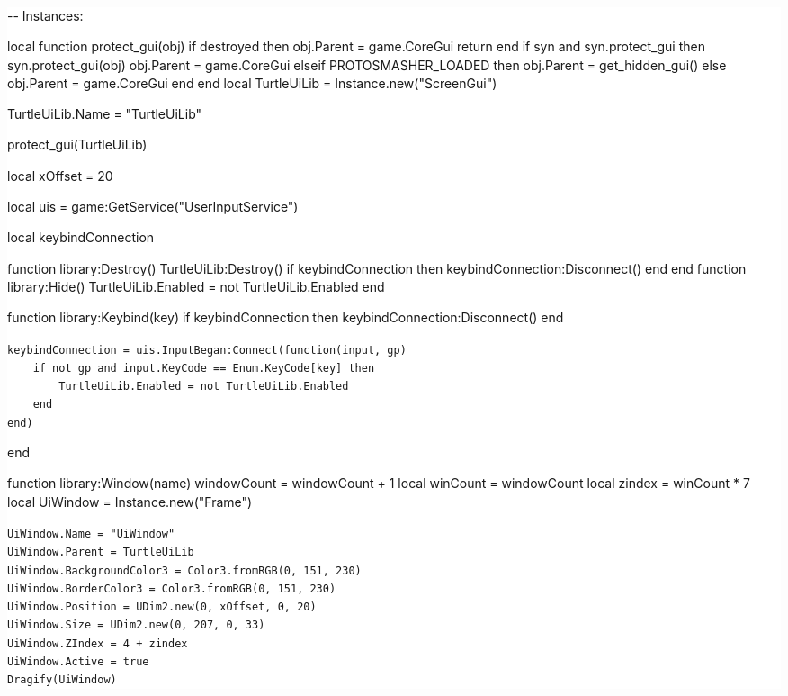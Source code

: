 -- Instances:

local function protect_gui(obj) 
if destroyed then
   obj.Parent = game.CoreGui
   return
end
if syn and syn.protect_gui then
syn.protect_gui(obj)
obj.Parent = game.CoreGui
elseif PROTOSMASHER_LOADED then
obj.Parent = get_hidden_gui()
else
obj.Parent = game.CoreGui
end
end
local TurtleUiLib = Instance.new("ScreenGui")

TurtleUiLib.Name = "TurtleUiLib"

protect_gui(TurtleUiLib)

local xOffset = 20

local uis = game:GetService("UserInputService")

local keybindConnection

function library:Destroy()
    TurtleUiLib:Destroy()
    if keybindConnection then
        keybindConnection:Disconnect()
    end
end
function library:Hide()
   TurtleUiLib.Enabled = not TurtleUiLib.Enabled
end	

function library:Keybind(key)
    if keybindConnection then keybindConnection:Disconnect() end

    keybindConnection = uis.InputBegan:Connect(function(input, gp)
        if not gp and input.KeyCode == Enum.KeyCode[key] then
            TurtleUiLib.Enabled = not TurtleUiLib.Enabled
        end
    end)
end

function library:Window(name) 
    windowCount = windowCount + 1
    local winCount = windowCount
    local zindex = winCount * 7
    local UiWindow = Instance.new("Frame")

    UiWindow.Name = "UiWindow"
    UiWindow.Parent = TurtleUiLib
    UiWindow.BackgroundColor3 = Color3.fromRGB(0, 151, 230)
    UiWindow.BorderColor3 = Color3.fromRGB(0, 151, 230)
    UiWindow.Position = UDim2.new(0, xOffset, 0, 20)
    UiWindow.Size = UDim2.new(0, 207, 0, 33)
    UiWindow.ZIndex = 4 + zindex
    UiWindow.Active = true
    Dragify(UiWindow)
